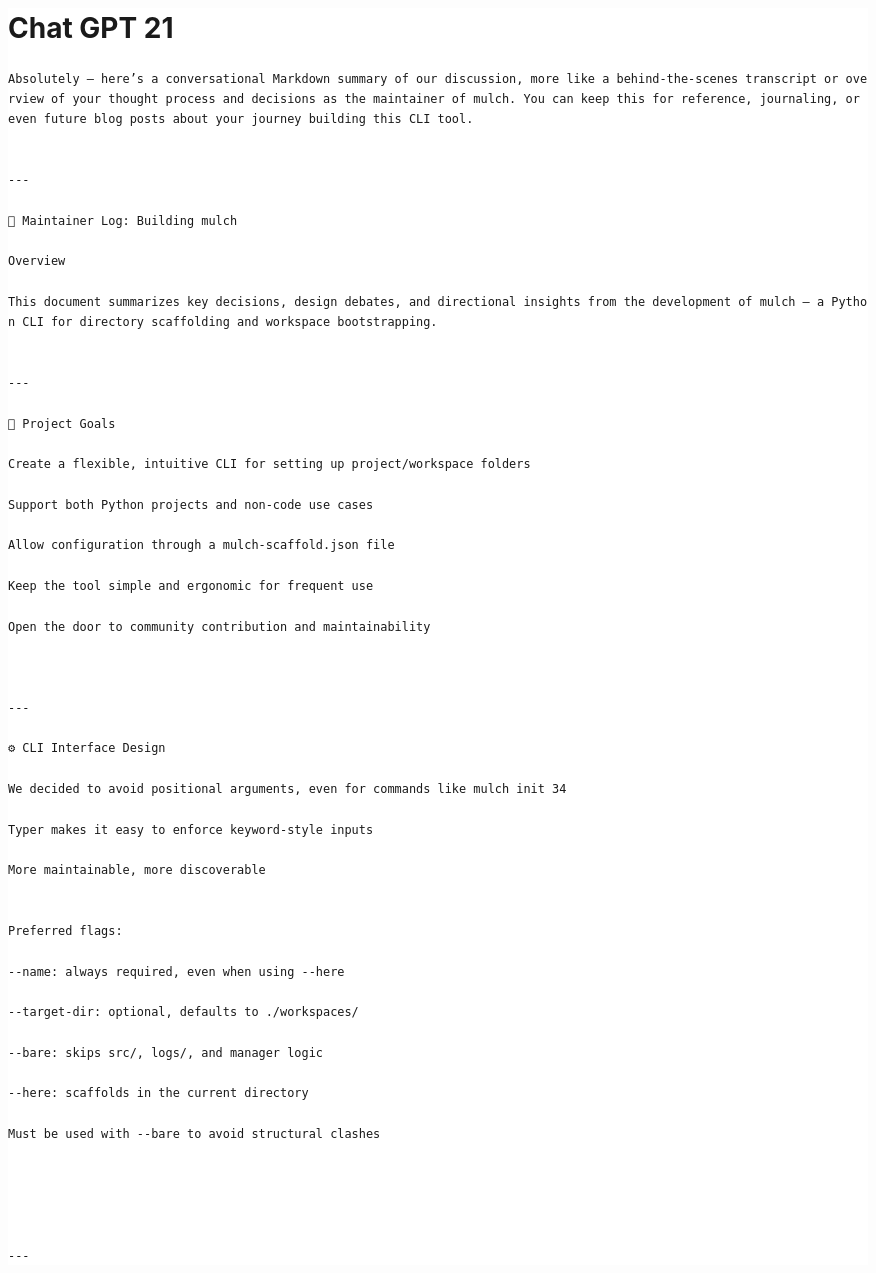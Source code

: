 
# Chat GPT 21
```
Absolutely — here’s a conversational Markdown summary of our discussion, more like a behind-the-scenes transcript or overview of your thought process and decisions as the maintainer of mulch. You can keep this for reference, journaling, or even future blog posts about your journey building this CLI tool.


---

🧠 Maintainer Log: Building mulch

Overview

This document summarizes key decisions, design debates, and directional insights from the development of mulch — a Python CLI for directory scaffolding and workspace bootstrapping.


---

🎯 Project Goals

Create a flexible, intuitive CLI for setting up project/workspace folders

Support both Python projects and non-code use cases

Allow configuration through a mulch-scaffold.json file

Keep the tool simple and ergonomic for frequent use

Open the door to community contribution and maintainability



---

⚙️ CLI Interface Design

We decided to avoid positional arguments, even for commands like mulch init 34

Typer makes it easy to enforce keyword-style inputs

More maintainable, more discoverable


Preferred flags:

--name: always required, even when using --here

--target-dir: optional, defaults to ./workspaces/

--bare: skips src/, logs/, and manager logic

--here: scaffolds in the current directory

Must be used with --bare to avoid structural clashes





---
```